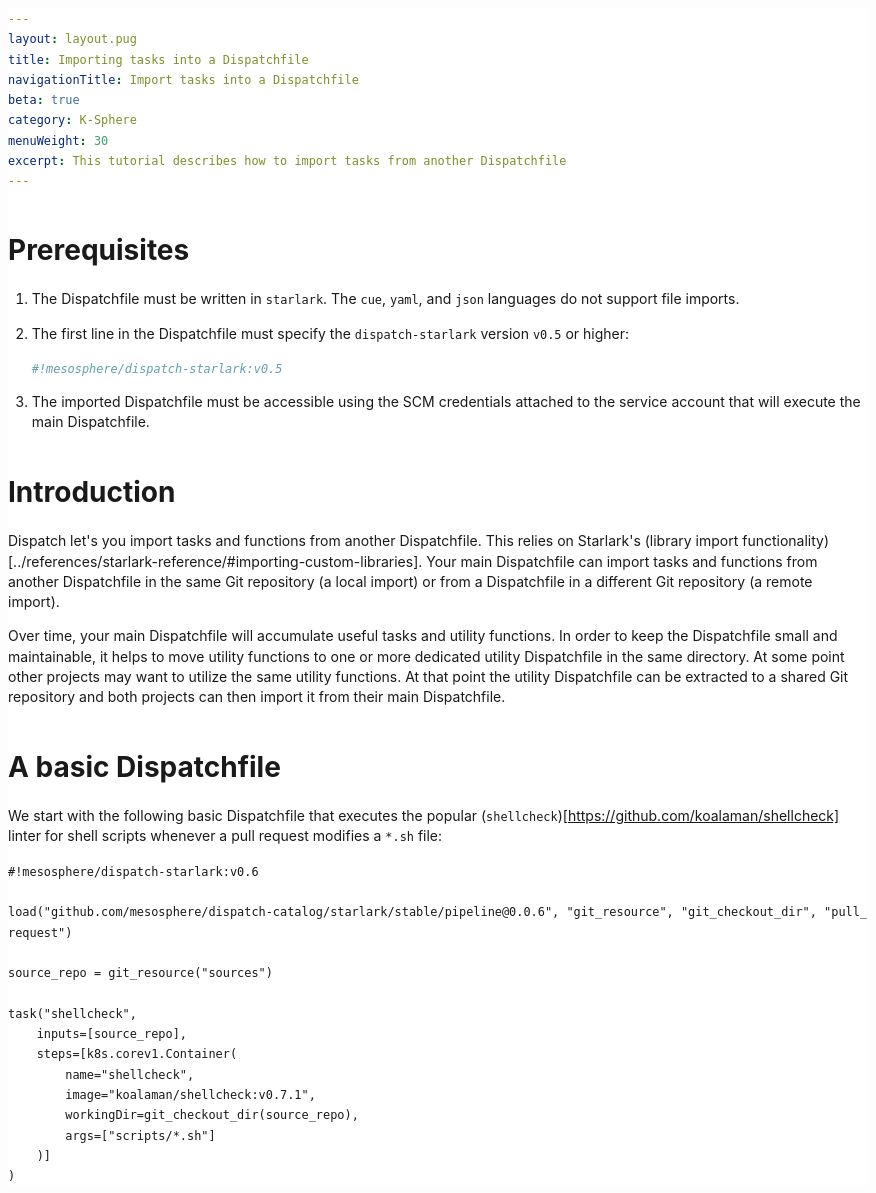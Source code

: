 ```yaml
---
layout: layout.pug
title: Importing tasks into a Dispatchfile
navigationTitle: Import tasks into a Dispatchfile
beta: true
category: K-Sphere
menuWeight: 30
excerpt: This tutorial describes how to import tasks from another Dispatchfile
---
```


# Prerequisites

1. The Dispatchfile must be written in `starlark`. The `cue`, `yaml`, and `json` languages do not support file imports.

2. The first line in the Dispatchfile must specify the `dispatch-starlark` version `v0.5` or higher:

    ```bash
    #!mesosphere/dispatch-starlark:v0.5
    ```

3. The imported Dispatchfile must be accessible using the SCM credentials attached to the service account that will execute the main Dispatchfile.

# Introduction

Dispatch let's you import tasks and functions from another Dispatchfile. This relies on Starlark's (library import functionality)[../references/starlark-reference/#importing-custom-libraries]. Your main Dispatchfile can import tasks and functions from another Dispatchfile in the same Git repository (a local import) or from a Dispatchfile in a different Git repository (a remote import).

Over time, your main Dispatchfile will accumulate useful tasks and utility functions. In order to keep the Dispatchfile small and maintainable, it helps to move utility functions to one or more dedicated utility Dispatchfile in the same directory. At some point other projects may want to utilize the same utility functions. At that point the utility Dispatchfile can be extracted to a shared Git repository and both projects can then import it from their main Dispatchfile.

# A basic Dispatchfile

We start with the following basic Dispatchfile that executes the popular (`shellcheck`)[https://github.com/koalaman/shellcheck] linter for shell scripts whenever a pull request modifies a `*.sh` file:

```starlark
#!mesosphere/dispatch-starlark:v0.6

load("github.com/mesosphere/dispatch-catalog/starlark/stable/pipeline@0.0.6", "git_resource", "git_checkout_dir", "pull_request")

source_repo = git_resource("sources")

task("shellcheck",
    inputs=[source_repo],
    steps=[k8s.corev1.Container(
        name="shellcheck",
        image="koalaman/shellcheck:v0.7.1",
        workingDir=git_checkout_dir(source_repo),
        args=["scripts/*.sh"]
    )]
)

```